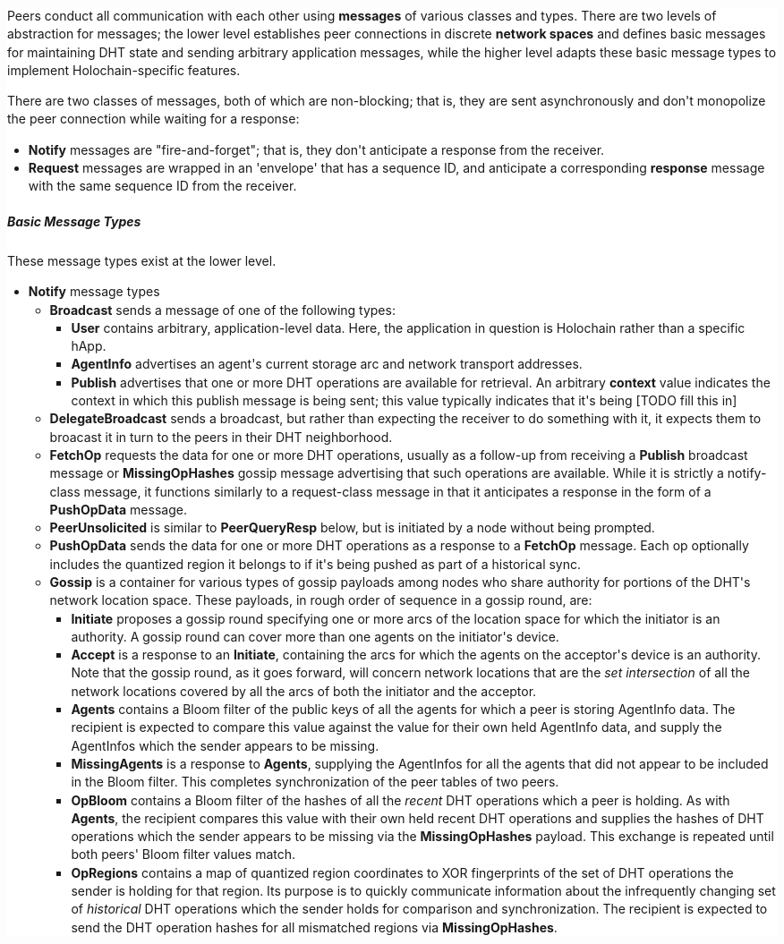 Peers conduct all communication with each other using **messages** of various classes and types. There are two levels of abstraction for messages; the lower level establishes peer connections in discrete **network spaces** and defines basic messages for maintaining DHT state and sending arbitrary application messages, while the higher level adapts these basic message types to implement Holochain-specific features.

There are two classes of messages, both of which are non-blocking; that is, they are sent asynchronously and don't monopolize the peer connection while waiting for a response:

* **Notify** messages are "fire-and-forget"; that is, they don't anticipate a response from the receiver.
* **Request** messages are wrapped in an 'envelope' that has a sequence ID, and anticipate a corresponding **response** message with the same sequence ID from the receiver.

##### Basic Message Types

These message types exist at the lower level.

* **Notify** message types
    * **Broadcast** sends a message of one of the following types:
        * **User** contains arbitrary, application-level data. Here, the application in question is Holochain rather than a specific hApp.
        * **AgentInfo** advertises an agent's current storage arc and network transport addresses.
        * **Publish** advertises that one or more DHT operations are available for retrieval. An arbitrary **context** value indicates the context in which this publish message is being sent; this value typically indicates that it's being [TODO fill this in]
    * **DelegateBroadcast** sends a broadcast, but rather than expecting the receiver to do something with it, it expects them to broacast it in turn to the peers in their DHT neighborhood.
    * **FetchOp** requests the data for one or more DHT operations, usually as a follow-up from receiving a **Publish** broadcast message or **MissingOpHashes** gossip message advertising that such operations are available. While it is strictly a notify-class message, it functions similarly to a request-class message in that it anticipates a response in the form of a **PushOpData** message.
    * **PeerUnsolicited** is similar to **PeerQueryResp** below, but is initiated by a node without being prompted.
    * **PushOpData** sends the data for one or more DHT operations as a response to a **FetchOp** message. Each op optionally includes the quantized region it belongs to if it's being pushed as part of a historical sync.
    * **Gossip** is a container for various types of gossip payloads among nodes who share authority for portions of the DHT's network location space. These payloads, in rough order of sequence in a gossip round, are:
        * **Initiate** proposes a gossip round specifying one or more arcs of the location space for which the initiator is an authority. A gossip round can cover more than one agents on the initiator's device.
        * **Accept** is a response to an **Initiate**, containing the arcs for which the agents on the acceptor's device is an authority. Note that the gossip round, as it goes forward, will concern network locations that are the _set intersection_ of all the network locations covered by all the arcs of both the initiator and the acceptor.
        * **Agents** contains a Bloom filter of the public keys of all the agents for which a peer is storing AgentInfo data. The recipient is expected to compare this value against the value for their own held AgentInfo data, and supply the AgentInfos which the sender appears to be missing.
        * **MissingAgents** is a response to **Agents**, supplying the AgentInfos for all the agents that did not appear to be included in the Bloom filter. This completes synchronization of the peer tables of two peers.
        * **OpBloom** contains a Bloom filter of the hashes of all the _recent_ DHT operations which a peer is holding. As with **Agents**, the recipient compares this value with their own held recent DHT operations and supplies the hashes of DHT operations which the sender appears to be missing via the **MissingOpHashes** payload. This exchange is repeated until both peers' Bloom filter values match.
        * **OpRegions** contains a map of quantized region coordinates to XOR fingerprints of the set of DHT operations the sender is holding for that region. Its purpose is to quickly communicate information about the infrequently changing set of _historical_ DHT operations which the sender holds for comparison and synchronization. The recipient is expected to send the DHT operation hashes for all mismatched regions via **MissingOpHashes**.

[^gossipnaming]: While we use the term 'gossip' exclusively for the slow-heal strategy, both fast-push and slow-heal can be considered a [gossip protocol](https://en.wikipedia.org/wiki/Gossip_protocol), as in both strategies a piece of data is initially communicated to a small number of peers who then communicate it to a larger number of their peers.